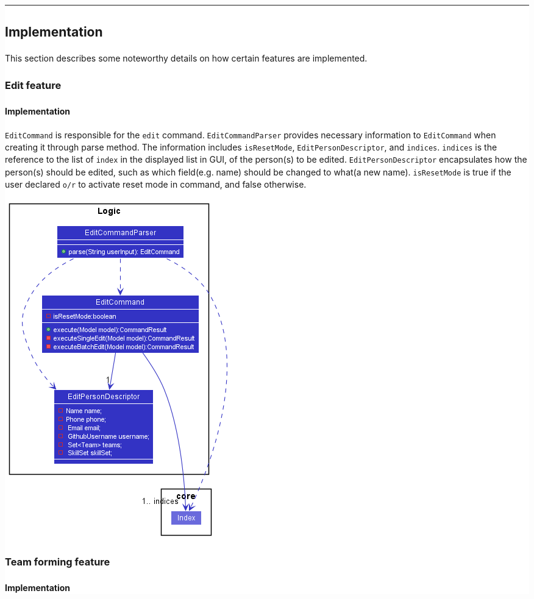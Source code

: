 --------------------------------------------------------------------------------------------------------------------
<div style="page-break-after: always;"></div>

## **Implementation**

This section describes some noteworthy details on how certain features are implemented.
### Edit feature
#### Implementation

`EditCommand` is responsible for the `edit` command. `EditCommandParser` provides necessary information to `EditCommand` when creating it through parse method. The information includes `isResetMode`, `EditPersonDescriptor`, and `indices`. `indices` is the reference to the list of `index` in the displayed list in GUI, of the person(s) to be edited. `EditPersonDescriptor` encapsulates how the person(s) should be edited, such as which field(e.g. name) should be changed to what(a new name). `isResetMode` is true if the user declared `o/r` to activate reset mode in command, and false otherwise.

![EditCommandClassDiagram](images/EditCommandClassDiagram.png)

### Team forming feature

#### Implementation
